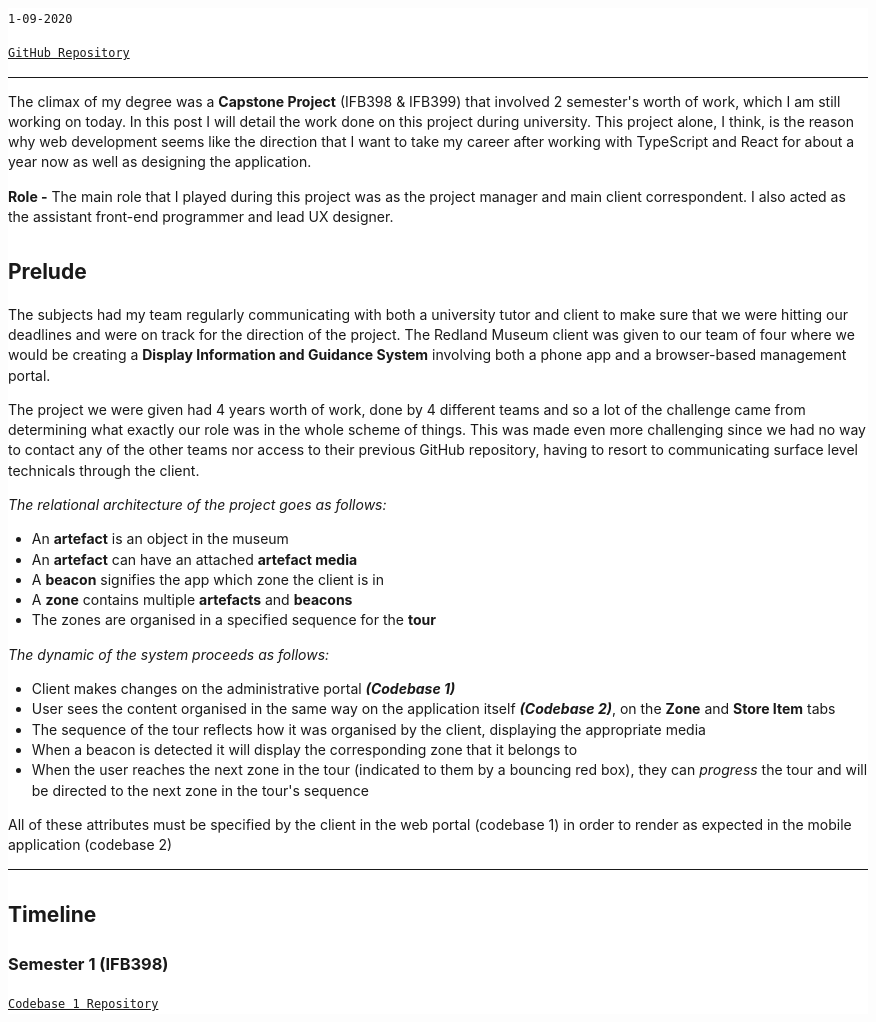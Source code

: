 

`1-09-2020`

[`GitHub Repository`](https://github.com/ProPablo/rm_dashboard)
___

The climax of my degree was a **Capstone Project** (IFB398 & IFB399) that involved 2 semester's worth of work, which I am still working on today. In this post I will detail the work done on this project during university. This project alone, I think, is the reason why web development seems like the direction that I want to take my career after working with TypeScript and React for about a year now as well as designing the application. 

**Role -** The main role that I played during this project was as the project manager and main client correspondent. I also acted as the assistant front-end programmer and lead UX designer. 

## Prelude

The subjects had my team regularly communicating with both a university tutor and client to make sure that we were hitting our deadlines and were on track for the direction of the project. The Redland Museum client was given to our team of four where we would be creating a **Display Information and Guidance System** involving both a phone app and a browser-based management portal. 

The project we were given had 4 years worth of work, done by 4 different teams and so a lot of the challenge came from determining what exactly our role was in the whole scheme of things. This was made even more challenging since we had no way to contact any of the other teams nor access to their previous GitHub repository, having to resort to communicating surface level technicals through the client. 


_The relational architecture of the project goes as follows:_
- An **artefact** is an object in the museum
- An **artefact** can have an attached **artefact media**
- A **beacon** signifies the app which zone the client is in
- A **zone** contains multiple **artefacts** and **beacons**
- The zones are organised in a specified sequence for the **tour**

_The dynamic of the system proceeds as follows:_
- Client makes changes on the administrative portal **_(Codebase 1)_**
- User sees the content organised in the same way on the application itself **_(Codebase 2)_**, on the **Zone** and **Store Item** tabs 
- The sequence of the tour reflects how it was organised by the client, displaying the appropriate media
- When a beacon is detected it will display the corresponding zone that it belongs to
- When the user reaches the next zone in the tour (indicated to them by a bouncing red box), they can _progress_ the tour and will be directed to the next zone in the tour's sequence

All of these attributes must be specified by the client in the web portal (codebase 1) in order to render as expected in the mobile application (codebase 2)

---

## Timeline
### Semester 1 (IFB398)
[`Codebase 1 Repository`](https://github.com/ProPablo/Codebase1)
